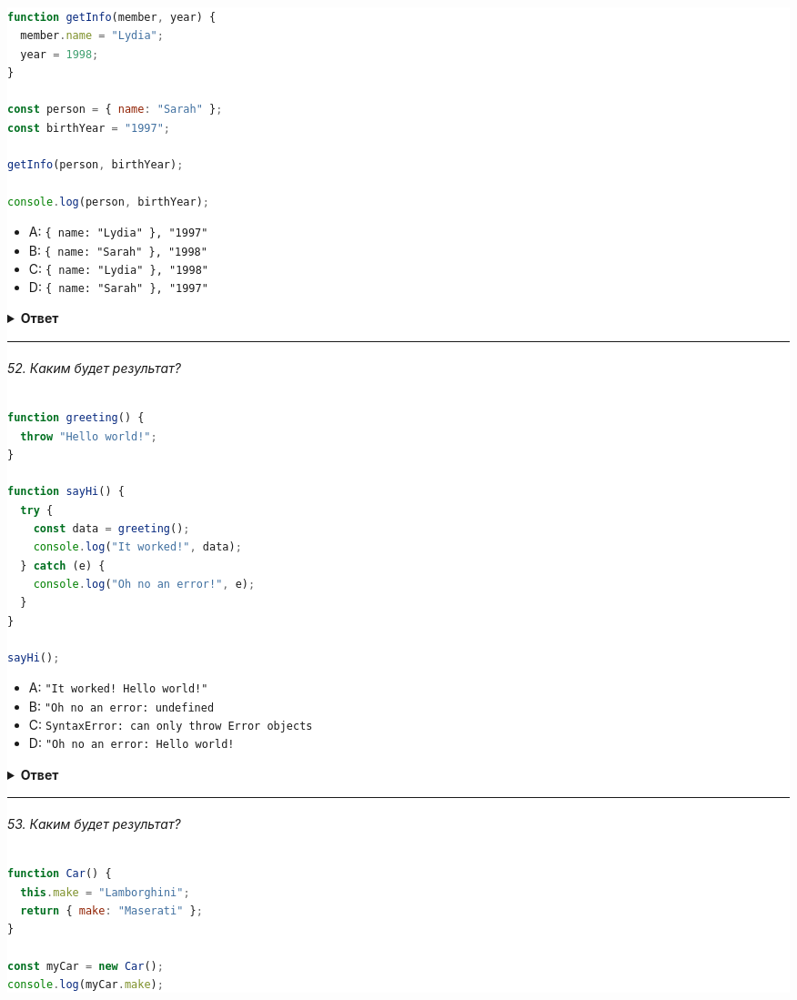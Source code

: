 ```javascript
function getInfo(member, year) {
  member.name = "Lydia";
  year = 1998;
}

const person = { name: "Sarah" };
const birthYear = "1997";

getInfo(person, birthYear);

console.log(person, birthYear);
```

- A: `{ name: "Lydia" }, "1997"`
- B: `{ name: "Sarah" }, "1998"`
- C: `{ name: "Lydia" }, "1998"`
- D: `{ name: "Sarah" }, "1997"`

<details><summary><b>Ответ</b></summary></details>

---

###### 52. Каким будет результат?

```javascript
function greeting() {
  throw "Hello world!";
}

function sayHi() {
  try {
    const data = greeting();
    console.log("It worked!", data);
  } catch (e) {
    console.log("Oh no an error!", e);
  }
}

sayHi();
```

- A: `"It worked! Hello world!"`
- B: `"Oh no an error: undefined`
- C: `SyntaxError: can only throw Error objects`
- D: `"Oh no an error: Hello world!`

<details><summary><b>Ответ</b></summary></details>

---

###### 53. Каким будет результат?

```javascript
function Car() {
  this.make = "Lamborghini";
  return { make: "Maserati" };
}

const myCar = new Car();
console.log(myCar.make);
```
